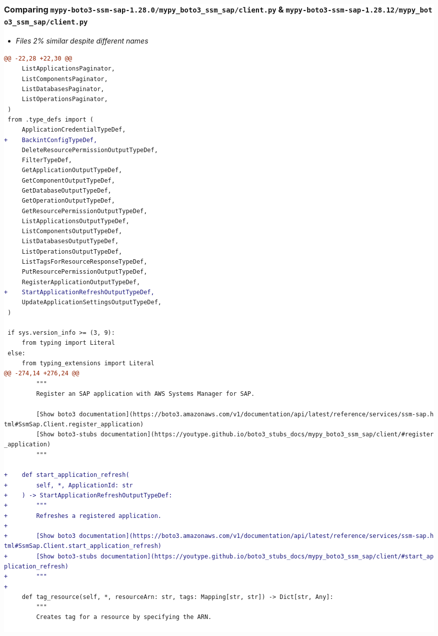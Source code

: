 ### Comparing `mypy-boto3-ssm-sap-1.28.0/mypy_boto3_ssm_sap/client.py` & `mypy-boto3-ssm-sap-1.28.12/mypy_boto3_ssm_sap/client.py`

 * *Files 2% similar despite different names*

```diff
@@ -22,28 +22,30 @@
     ListApplicationsPaginator,
     ListComponentsPaginator,
     ListDatabasesPaginator,
     ListOperationsPaginator,
 )
 from .type_defs import (
     ApplicationCredentialTypeDef,
+    BackintConfigTypeDef,
     DeleteResourcePermissionOutputTypeDef,
     FilterTypeDef,
     GetApplicationOutputTypeDef,
     GetComponentOutputTypeDef,
     GetDatabaseOutputTypeDef,
     GetOperationOutputTypeDef,
     GetResourcePermissionOutputTypeDef,
     ListApplicationsOutputTypeDef,
     ListComponentsOutputTypeDef,
     ListDatabasesOutputTypeDef,
     ListOperationsOutputTypeDef,
     ListTagsForResourceResponseTypeDef,
     PutResourcePermissionOutputTypeDef,
     RegisterApplicationOutputTypeDef,
+    StartApplicationRefreshOutputTypeDef,
     UpdateApplicationSettingsOutputTypeDef,
 )
 
 if sys.version_info >= (3, 9):
     from typing import Literal
 else:
     from typing_extensions import Literal
@@ -274,14 +276,24 @@
         """
         Register an SAP application with AWS Systems Manager for SAP.
 
         [Show boto3 documentation](https://boto3.amazonaws.com/v1/documentation/api/latest/reference/services/ssm-sap.html#SsmSap.Client.register_application)
         [Show boto3-stubs documentation](https://youtype.github.io/boto3_stubs_docs/mypy_boto3_ssm_sap/client/#register_application)
         """
 
+    def start_application_refresh(
+        self, *, ApplicationId: str
+    ) -> StartApplicationRefreshOutputTypeDef:
+        """
+        Refreshes a registered application.
+
+        [Show boto3 documentation](https://boto3.amazonaws.com/v1/documentation/api/latest/reference/services/ssm-sap.html#SsmSap.Client.start_application_refresh)
+        [Show boto3-stubs documentation](https://youtype.github.io/boto3_stubs_docs/mypy_boto3_ssm_sap/client/#start_application_refresh)
+        """
+
     def tag_resource(self, *, resourceArn: str, tags: Mapping[str, str]) -> Dict[str, Any]:
         """
         Creates tag for a resource by specifying the ARN.
 
```